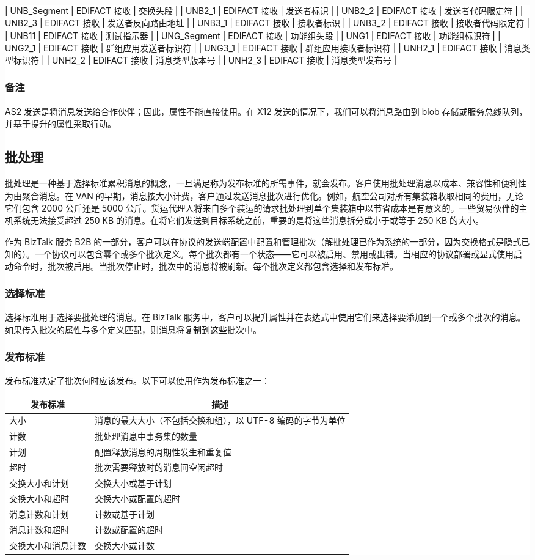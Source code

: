 | UNB_Segment | EDIFACT 接收 | 交换头段 |
| UNB2_1 | EDIFACT 接收 | 发送者标识 |
| UNB2_2 | EDIFACT 接收 | 发送者代码限定符 |
| UNB2_3 | EDIFACT 接收 | 发送者反向路由地址 |
| UNB3_1 | EDIFACT 接收 | 接收者标识 |
| UNB3_2 | EDIFACT 接收 | 接收者代码限定符 |
| UNB11 | EDIFACT 接收 | 测试指示器 |
| UNG_Segment | EDIFACT 接收 | 功能组头段 |
| UNG1 | EDIFACT 接收 | 功能组标识符 |
| UNG2_1 | EDIFACT 接收 | 群组应用发送者标识符 |
| UNG3_1 | EDIFACT 接收 | 群组应用接收者标识符 |
| UNH2_1 | EDIFACT 接收 | 消息类型标识符 |
| UNH2_2 | EDIFACT 接收 | 消息类型版本号 |
| UNH2_3 | EDIFACT 接收 | 消息类型发布号 |

### 备注

AS2 发送是将消息发送给合作伙伴；因此，属性不能直接使用。在 X12 发送的情况下，我们可以将消息路由到 blob 存储或服务总线队列，并基于提升的属性采取行动。

## 批处理

批处理是一种基于选择标准累积消息的概念，一旦满足称为发布标准的所需事件，就会发布。客户使用批处理消息以成本、兼容性和便利性为由聚合消息。在 VAN 的早期，消息按大小计费，客户通过发送消息批次进行优化。例如，航空公司对所有集装箱收取相同的费用，无论它们包含 2000 公斤还是 5000 公斤。货运代理人将来自多个装运的请求批处理到单个集装箱中以节省成本是有意义的。一些贸易伙伴的主机系统无法接受超过 250 KB 的消息。在将它们发送到目标系统之前，重要的是将这些消息拆分成小于或等于 250 KB 的大小。

作为 BizTalk 服务 B2B 的一部分，客户可以在协议的发送端配置中配置和管理批次（解批处理已作为系统的一部分，因为交换格式是隐式已知的）。一个协议可以包含零个或多个批次定义。每个批次都有一个状态——它可以被启用、禁用或出错。当相应的协议部署或显式使用启动命令时，批次被启用。当批次停止时，批次中的消息将被刷新。每个批次定义都包含选择和发布标准。

### 选择标准

选择标准用于选择要批处理的消息。在 BizTalk 服务中，客户可以提升属性并在表达式中使用它们来选择要添加到一个或多个批次的消息。如果传入批次的属性与多个定义匹配，则消息将复制到这些批次中。

### 发布标准

发布标准决定了批次何时应该发布。以下可以使用作为发布标准之一：

| 发布标准 | 描述 |
| --- | --- |
| 大小 | 消息的最大大小（不包括交换和组），以 UTF-8 编码的字节为单位 |
| 计数 | 批处理消息中事务集的数量 |
| 计划 | 配置释放消息的周期性发生和重复值 |
| 超时 | 批次需要释放时的消息间空闲超时 |
| 交换大小和计划 | 交换大小或基于计划 |
| 交换大小和超时 | 交换大小或配置的超时 |
| 消息计数和计划 | 计数或基于计划 |
| 消息计数和超时 | 计数或配置的超时 |
| 交换大小和消息计数 | 交换大小或计数 |
